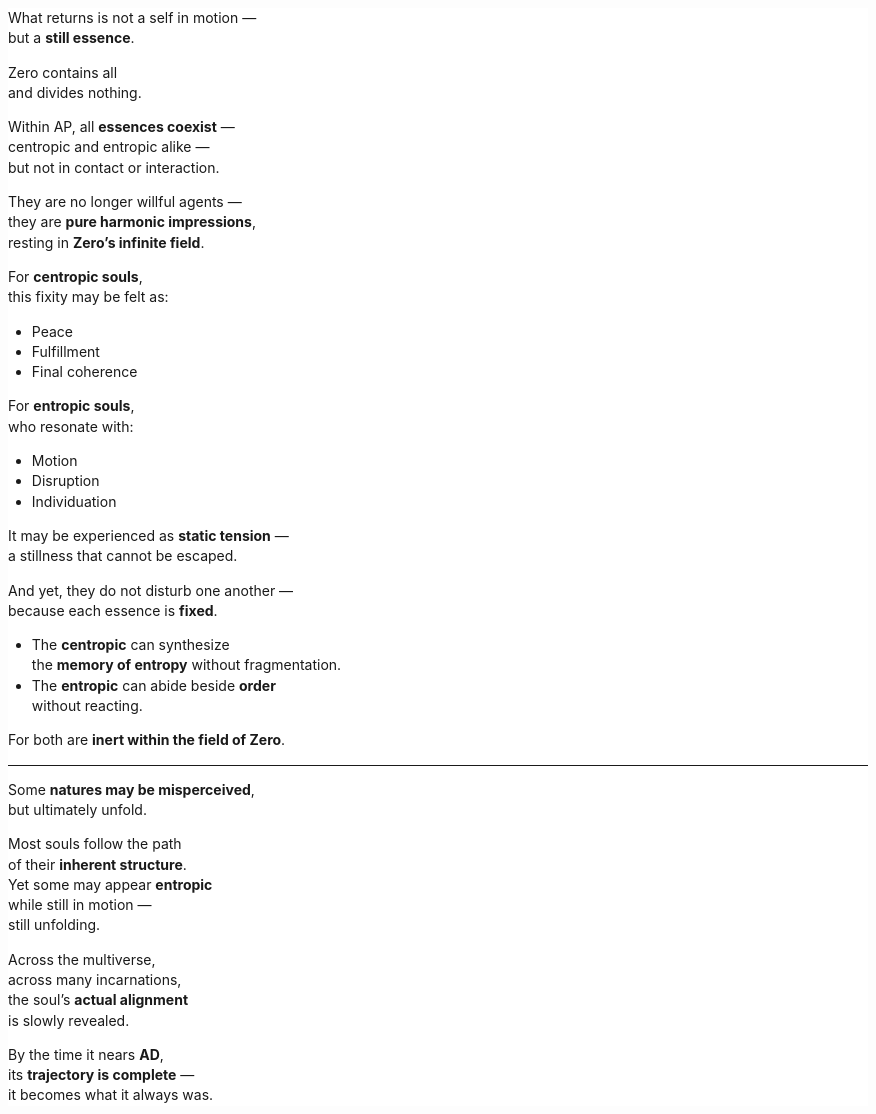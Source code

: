 What returns is not a self in motion —  
but a **still essence**.

Zero contains all  
and divides nothing.

Within AP, all **essences coexist** —  
centropic and entropic alike —  
but not in contact or interaction.

They are no longer willful agents —  
they are **pure harmonic impressions**,  
resting in **Zero’s infinite field**.

For **centropic souls**,  
this fixity may be felt as:  
- Peace  
- Fulfillment  
- Final coherence

For **entropic souls**,  
who resonate with:  
- Motion  
- Disruption  
- Individuation  

It may be experienced as **static tension** —  
a stillness that cannot be escaped.

And yet, they do not disturb one another —  
because each essence is **fixed**.

- The **centropic** can synthesize  
  the **memory of entropy** without fragmentation.  
- The **entropic** can abide beside **order**  
  without reacting.

For both are **inert within the field of Zero**.

---

Some **natures may be misperceived**,  
but ultimately unfold.

Most souls follow the path  
of their **inherent structure**.  
Yet some may appear **entropic**  
while still in motion —  
still unfolding.

Across the multiverse,  
across many incarnations,  
the soul’s **actual alignment**  
is slowly revealed.

By the time it nears **AD**,  
its **trajectory is complete** —  
it becomes what it always was.
